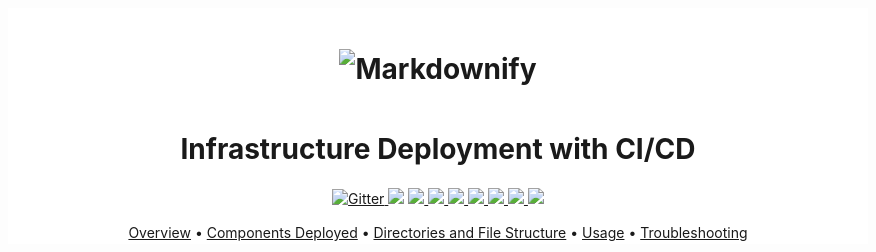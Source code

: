 <h1 align="center">
  <br>
  <img src="./media/images/Add a heading (4).png" alt="Markdownify" width="200"></a>
</h1>

<h1 align="center">
Infrastructure Deployment with CI/CD
</h1>


<p align="center">
  <a href="https://aws.amazon.com/">
    <img src="https://img.shields.io/badge/AWS-%23FF9900.svg?style=for-the-badge&logo=amazon-aws&logoColor=white"
         alt="Gitter" width="">
  </a>
  <a href="https://www.terraform.io/"><img src=https://img.shields.io/badge/terraform-%235835CC.svg?style=for-the-badge&logo=terraform&logoColor=white></a>
  <a href="https://kubernetes.io/">
      <img src="https://img.shields.io/badge/kubernetes-%23326ce5.svg?style=for-the-badge&logo=kubernetes&logoColor=white">
  </a>
  <a href="https://circleci.com/">
    <img src="https://img.shields.io/badge/circle%20ci-%23161616.svg?style=for-the-badge&logo=circleci&logoColor=white">
  </a>
    <a href="https://www.postgresql.org/">
    <img src="https://img.shields.io/badge/postgres-%23316192.svg?style=for-the-badge&logo=postgresql&logoColor=white">
  </a>
    </a>
    <a href="https://prometheus.io/">
    <img src="https://img.shields.io/badge/Prometheus-E6522C?style=for-the-badge&logo=Prometheus&logoColor=white)">
  </a>
    </a>
    <a href="https://grafana.com/">
    <img src="https://img.shields.io/badge/grafana-%23F46800.svg?style=for-the-badge&logo=grafana&logoColor=white">
  </a>
      </a>
    <a href="https://argo-cd.readthedocs.io/en">
    <img src="https://img.shields.io/badge/argocd-%235091CD.svg?style=for-the-badge&logo=argo&logoColor=white">
  </a>
      </a>
    <a href="https://argo-cd.readthedocs.io/en">
    <img src="https://img.shields.io/badge/docker-%230db7ed.svg?style=for-the-badge&logo=docker&logoColor=white">
  </a>

</p>

<p align="center">
  <a href="#overview">Overview</a> •
  <a href="#components-deployed">Components Deployed</a> •
  <a href="#directories-and-file-structure">Directories and File Structure</a> •
  <a href="#usage">Usage</a> •
  <a href="#troubleshooting">Troubleshooting</a>
</p>
